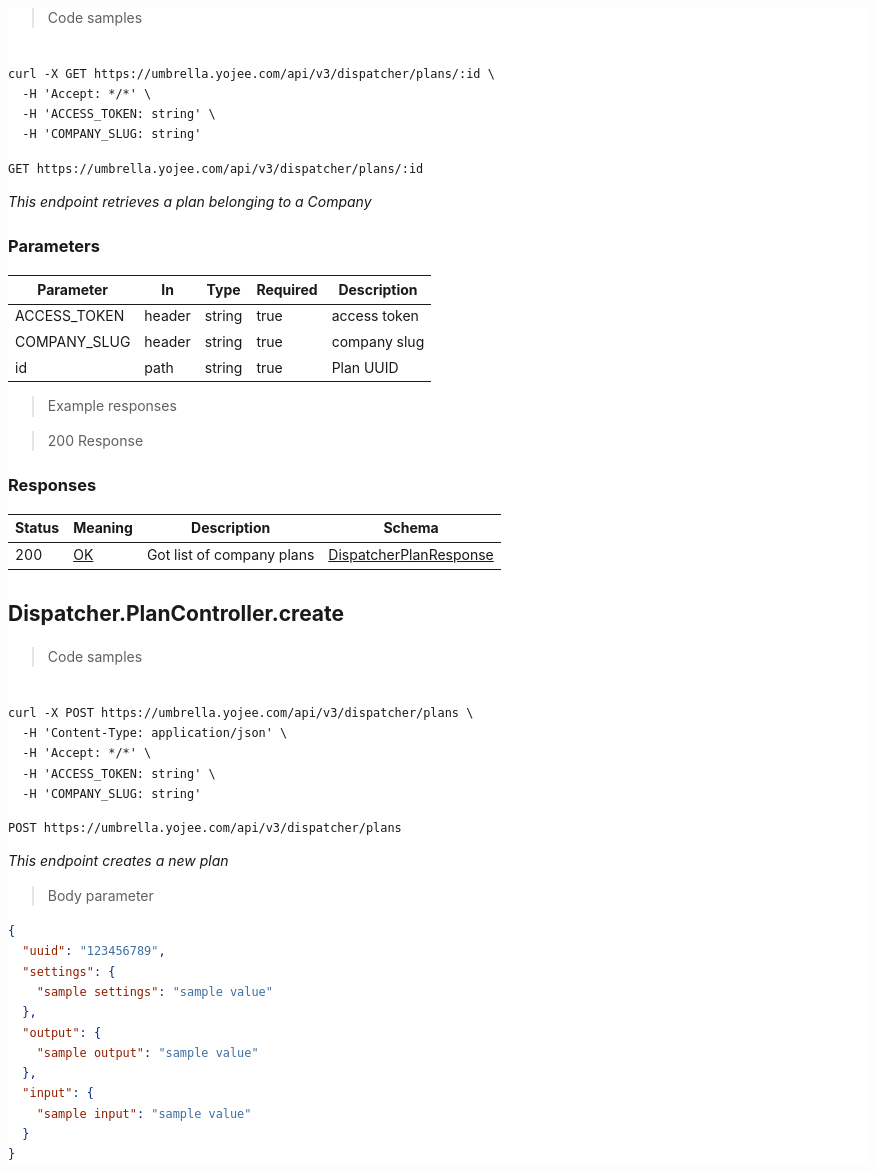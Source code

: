 > Code samples

```shell

curl -X GET https://umbrella.yojee.com/api/v3/dispatcher/plans/:id \
  -H 'Accept: */*' \
  -H 'ACCESS_TOKEN: string' \
  -H 'COMPANY_SLUG: string'

```

`GET https://umbrella.yojee.com/api/v3/dispatcher/plans/:id`

*This endpoint retrieves a plan belonging to a Company*

<h3 id="apiweb.v3.dispatcher.plancontroller.show-parameters">Parameters</h3>

|Parameter|In|Type|Required|Description|
|---|---|---|---|---|
|ACCESS_TOKEN|header|string|true|access token|
|COMPANY_SLUG|header|string|true|company slug|
|id|path|string|true|Plan UUID|

> Example responses

> 200 Response

<h3 id="apiweb.v3.dispatcher.plancontroller.show-responses">Responses</h3>

|Status|Meaning|Description|Schema|
|---|---|---|---|
|200|[OK](https://tools.ietf.org/html/rfc7231#section-6.3.1)|Got list of company plans|[DispatcherPlanResponse](#schemadispatcherplanresponse)|

## Dispatcher.PlanController.create

<a id="opIdApiWeb.V3.Dispatcher.PlanController.create"></a>

> Code samples

```shell

curl -X POST https://umbrella.yojee.com/api/v3/dispatcher/plans \
  -H 'Content-Type: application/json' \
  -H 'Accept: */*' \
  -H 'ACCESS_TOKEN: string' \
  -H 'COMPANY_SLUG: string'

```

`POST https://umbrella.yojee.com/api/v3/dispatcher/plans`

*This endpoint creates a new plan*

> Body parameter

```json
{
  "uuid": "123456789",
  "settings": {
    "sample settings": "sample value"
  },
  "output": {
    "sample output": "sample value"
  },
  "input": {
    "sample input": "sample value"
  }
}
```